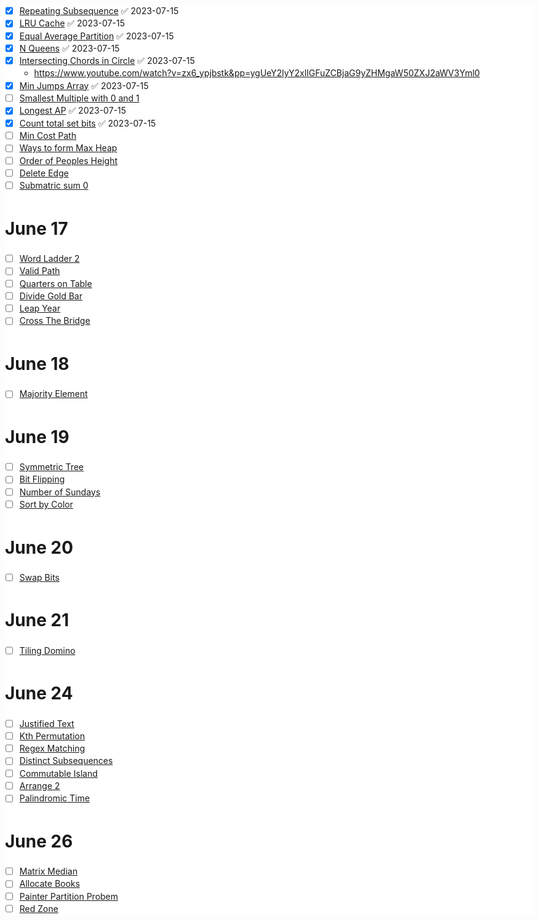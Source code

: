 - [x] [Repeating Subsequence](https://www.interviewbit.com/problems/repeating-subsequence/) ✅ 2023-07-15
- [x] [LRU Cache](https://www.interviewbit.com/problems/lru-cache/) ✅ 2023-07-15
- [x] [Equal Average Partition](https://www.interviewbit.com/problems/equal-average-partition/) ✅ 2023-07-15
- [x] [N Queens](https://www.interviewbit.com/problems/nqueens/) ✅ 2023-07-15
- [x] [Intersecting Chords in Circle](https://www.interviewbit.com/problems/intersecting-chords-in-a-circle/) ✅ 2023-07-15
    - https://www.youtube.com/watch?v=zx6_ypjbstk&pp=ygUeY2lyY2xlIGFuZCBjaG9yZHMgaW50ZXJ2aWV3Yml0
- [x] [Min Jumps Array](https://www.interviewbit.com/problems/min-jumps-array/) ✅ 2023-07-15
- [ ] [Smallest Multiple with 0 and 1](https://www.interviewbit.com/problems/smallest-multiple-with-0-and-1/)
- [x] [Longest AP](https://www.interviewbit.com/problems/longest-arithmetic-progression/) ✅ 2023-07-15
- [x] [Count total set bits](https://www.interviewbit.com/problems/count-total-set-bits/) ✅ 2023-07-15
- [ ] [Min Cost Path](https://www.interviewbit.com/problems/min-cost-path/)
- [ ] [Ways to form Max Heap](https://www.interviewbit.com/problems/ways-to-form-max-heap/)
- [ ] [Order of Peoples Height](https://www.interviewbit.com/problems/order-of-people-heights/)
- [ ] [Delete Edge](https://www.interviewbit.com/problems/delete-edge/)
- [ ] [Submatric sum 0](https://www.interviewbit.com/problems/sub-matrices-with-sum-zero/)
# June 17
- [ ] [Word Ladder 2](https://leetcode.com/problems/word-ladder-ii/)
- [ ] [Valid Path](https://www.interviewbit.com/problems/valid-path/)
- [ ] [Quarters on Table](https://www.interviewbit.com/problems/quarters-on-a-table/)
- [ ] [Divide Gold Bar](https://www.interviewbit.com/problems/divide-gold-bar/)
- [ ] [Leap Year](https://www.interviewbit.com/problems/leap-year/)
- [ ] [Cross The Bridge](https://www.interviewbit.com/problems/cross-the-bridge/)
# June 18
- [ ] [Majority Element](https://www.interviewbit.com/problems/majority-element/)
# June 19
- [ ] [Symmetric Tree](https://www.interviewbit.com/problems/symmetric-binary-tree/)
- [ ] [Bit Flipping](https://www.interviewbit.com/problems/bit-flipping/)
- [ ] [Number of Sundays](https://www.interviewbit.com/problems/number-of-sundays/)
- [ ] [Sort by Color](https://www.interviewbit.com/problems/sort-by-color/)
# June 20
- [ ] [Swap Bits](https://www.interviewbit.com/problems/swap-bits/)
# June 21
- [ ] [Tiling Domino](https://www.interviewbit.com/problems/tiling-with-dominoes/)
# June 24
- [ ] [Justified Text](https://www.interviewbit.com/problems/justified-text/)
- [ ] [Kth Permutation](https://www.interviewbit.com/problems/k-th-permutation/)
- [ ] [Regex Matching](https://www.interviewbit.com/problems/regular-expression-match/)
- [ ] [Distinct Subsequences](https://www.interviewbit.com/problems/distinct-subsequences/)
- [ ] [Commutable Island](https://www.interviewbit.com/problems/commutable-islands/)
- [ ] [Arrange 2](https://www.interviewbit.com/problems/arrange-ii/)
- [ ] [Palindromic Time](https://www.interviewbit.com/problems/palindromic-time/)
# June 26
- [ ] [Matrix Median](https://www.interviewbit.com/problems/matrix-median/)
- [ ] [Allocate Books](https://www.interviewbit.com/problems/allocate-books/)
- [ ] [Painter Partition Probem](https://www.interviewbit.com/problems/painters-partition-problem/)
- [ ] [Red Zone](https://www.interviewbit.com/problems/red-zone/)